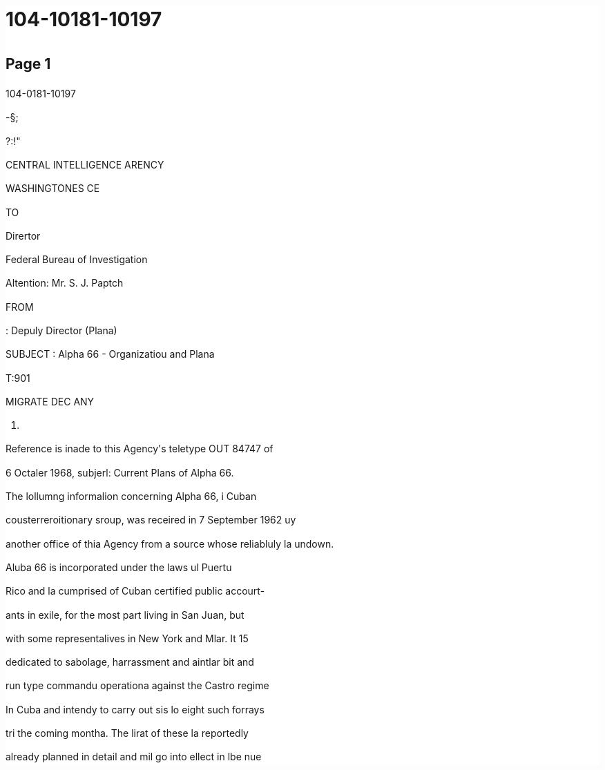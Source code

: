 # 104-10181-10197

## Page 1

104-0181-10197

-§;

?:!"

CENTRAL INTELLIGENCE ARENCY

WASHINGTONES CE

TO

Dirertor

Federal Bureau of Investigation

Altention: Mr. S. J. Paptch

FROM

: Depuly Director (Plana)

SUBJECT : Alpha 66 - Organizatiou and Plana

T:901

MIGRATE DEC ANY

1.

Reference is inade to this Agency's teletype OUT 84747 of

6 Octaler 1968, subjerl: Current Plans of Alpha 66.

The lollumng informalion concerning Alpha 66, i Cuban

cousterreroitionary sroup, was receired in 7 September 1962 uy

another office of thia Agency from a source whose reliabluly la undown.

Aluba 66 is incorporated under the laws ul Puertu

Rico and la cumprised of Cuban certified public accourt-

ants in exile, for the most part living in San Juan, but

with some representalives in New York and Mlar. It 15

dedicated to sabolage, harrassment and aintlar bit and

run type commandu operationa against the Castro regime

In Cuba and intendy to carry out sis lo eight such forrays

tri the coming montha. The lirat of these la reportedly

already planned in detail and mil go into ellect in lbe nue
